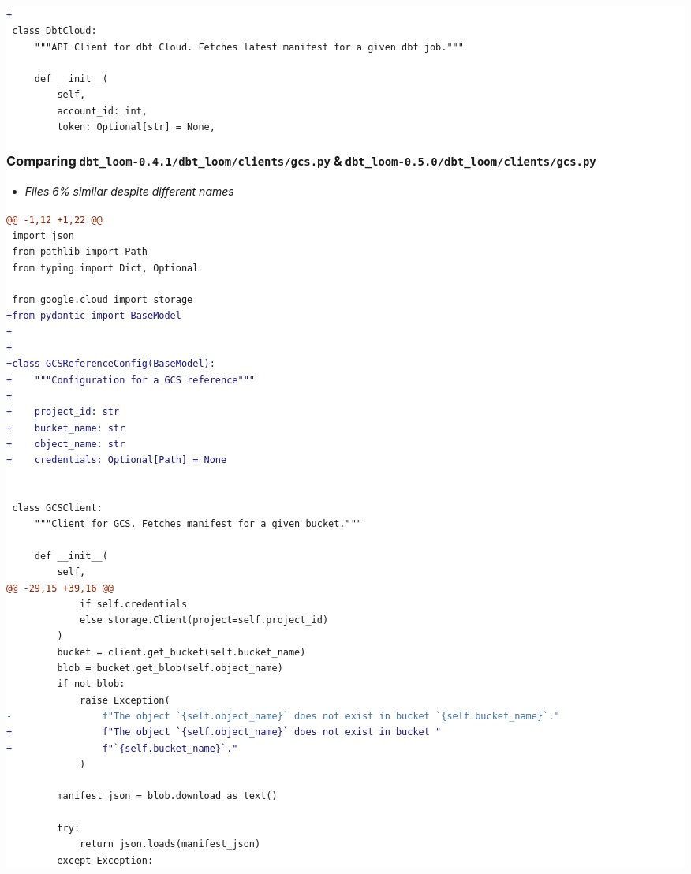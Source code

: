 ```diff
+
 class DbtCloud:
     """API Client for dbt Cloud. Fetches latest manifest for a given dbt job."""
 
     def __init__(
         self,
         account_id: int,
         token: Optional[str] = None,
```

### Comparing `dbt_loom-0.4.1/dbt_loom/clients/gcs.py` & `dbt_loom-0.5.0/dbt_loom/clients/gcs.py`

 * *Files 6% similar despite different names*

```diff
@@ -1,12 +1,22 @@
 import json
 from pathlib import Path
 from typing import Dict, Optional
 
 from google.cloud import storage
+from pydantic import BaseModel
+
+
+class GCSReferenceConfig(BaseModel):
+    """Configuration for a GCS reference"""
+
+    project_id: str
+    bucket_name: str
+    object_name: str
+    credentials: Optional[Path] = None
 
 
 class GCSClient:
     """Client for GCS. Fetches manifest for a given bucket."""
 
     def __init__(
         self,
@@ -29,15 +39,16 @@
             if self.credentials
             else storage.Client(project=self.project_id)
         )
         bucket = client.get_bucket(self.bucket_name)
         blob = bucket.get_blob(self.object_name)
         if not blob:
             raise Exception(
-                f"The object `{self.object_name}` does not exist in bucket `{self.bucket_name}`."
+                f"The object `{self.object_name}` does not exist in bucket "
+                f"`{self.bucket_name}`."
             )
 
         manifest_json = blob.download_as_text()
 
         try:
             return json.loads(manifest_json)
         except Exception:
```
